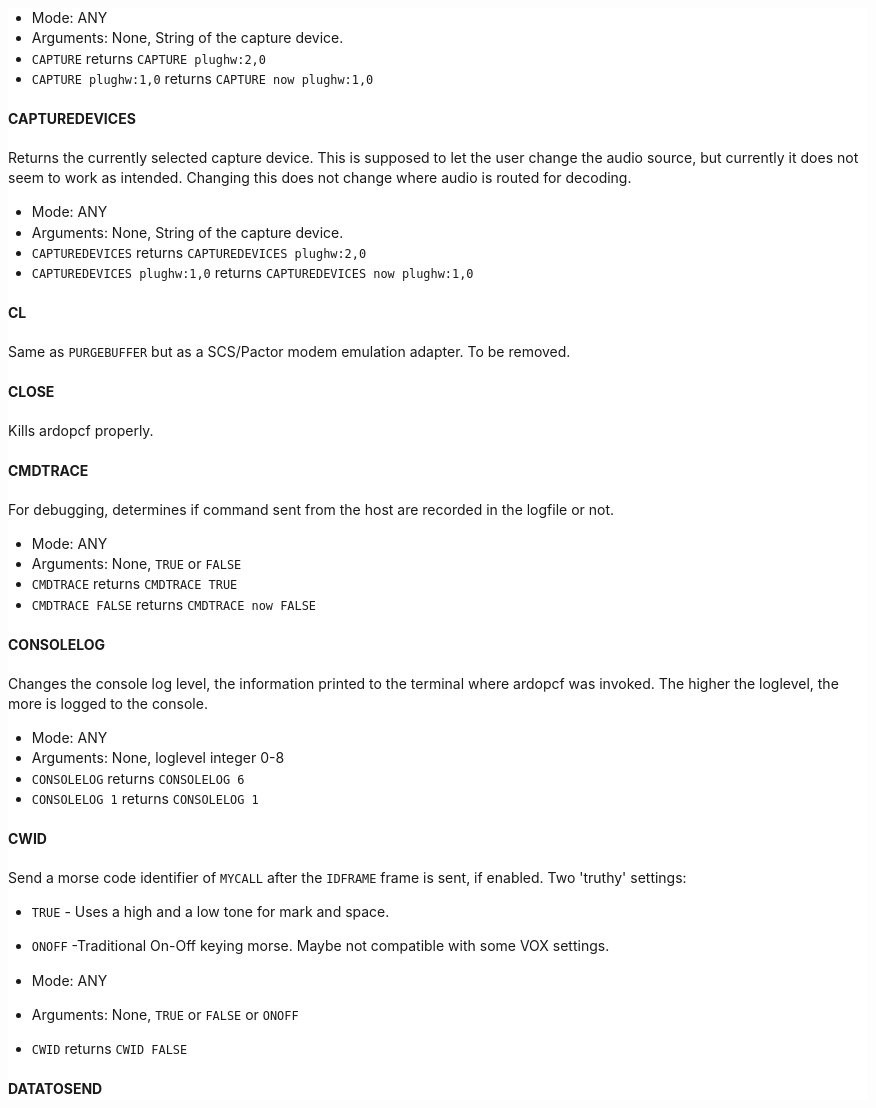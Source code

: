 - Mode: ANY
- Arguments: None, String of the capture device.
- `CAPTURE` returns `CAPTURE plughw:2,0`
- `CAPTURE plughw:1,0` returns `CAPTURE now plughw:1,0`

  
#### CAPTUREDEVICES

Returns the currently selected capture device. This is supposed to let the user change the audio source, but currently it does not seem to work as intended. Changing this does not change where audio is routed for decoding.

- Mode: ANY
- Arguments: None, String of the capture device.
- `CAPTUREDEVICES` returns `CAPTUREDEVICES plughw:2,0`
- `CAPTUREDEVICES plughw:1,0` returns `CAPTUREDEVICES now plughw:1,0`

  
#### CL

Same as `PURGEBUFFER` but as a SCS/Pactor modem emulation adapter. To be removed.

#### CLOSE

Kills ardopcf properly.
  
#### CMDTRACE

For debugging, determines if command sent from the host are recorded in the logfile or not.

- Mode: ANY
- Arguments: None, `TRUE` or `FALSE`
- `CMDTRACE` returns `CMDTRACE TRUE`
- `CMDTRACE FALSE` returns `CMDTRACE now FALSE`
  
#### CONSOLELOG

Changes the console log level, the information printed to the terminal where ardopcf was invoked. The higher the loglevel, the more is logged to the console.

- Mode: ANY
- Arguments: None, loglevel integer 0-8
- `CONSOLELOG` returns `CONSOLELOG 6`
- `CONSOLELOG 1` returns `CONSOLELOG 1`
  
#### CWID

Send a morse code identifier of `MYCALL` after the `IDFRAME` frame is sent, if enabled.
Two 'truthy' settings:
- `TRUE` - Uses a high and a low tone for mark and space.
- `ONOFF` -Traditional On-Off keying morse. Maybe not compatible with some VOX settings.

- Mode: ANY
- Arguments: None, `TRUE` or `FALSE` or `ONOFF` 
- `CWID` returns `CWID FALSE`
  
#### DATATOSEND
